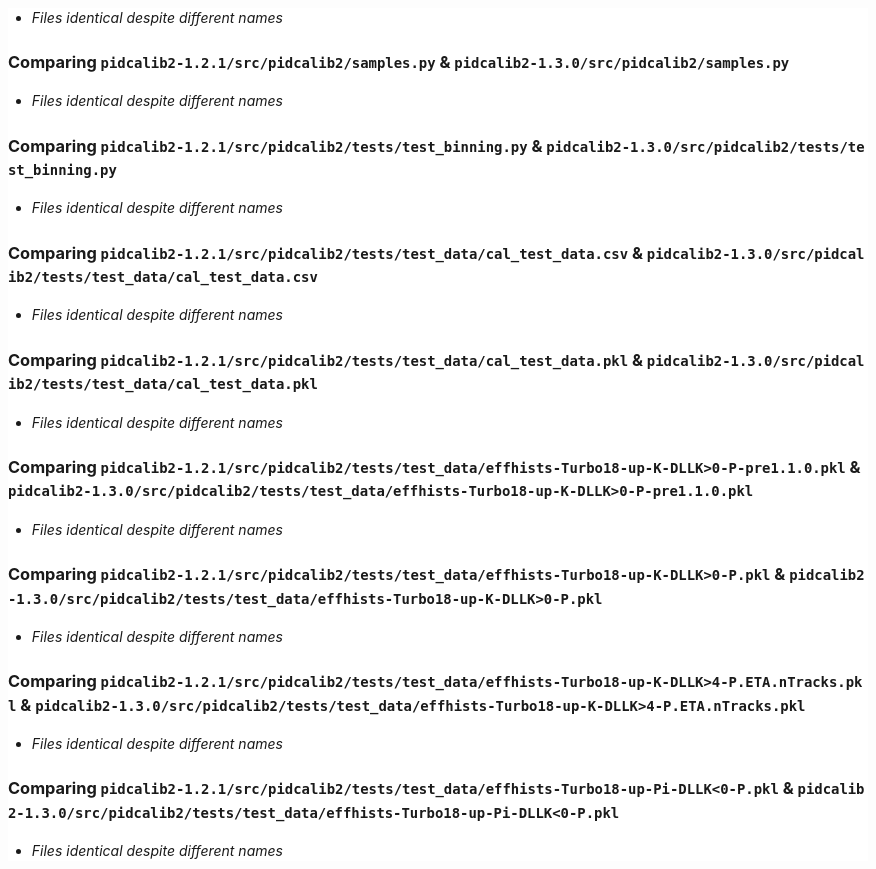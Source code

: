  * *Files identical despite different names*

### Comparing `pidcalib2-1.2.1/src/pidcalib2/samples.py` & `pidcalib2-1.3.0/src/pidcalib2/samples.py`

 * *Files identical despite different names*

### Comparing `pidcalib2-1.2.1/src/pidcalib2/tests/test_binning.py` & `pidcalib2-1.3.0/src/pidcalib2/tests/test_binning.py`

 * *Files identical despite different names*

### Comparing `pidcalib2-1.2.1/src/pidcalib2/tests/test_data/cal_test_data.csv` & `pidcalib2-1.3.0/src/pidcalib2/tests/test_data/cal_test_data.csv`

 * *Files identical despite different names*

### Comparing `pidcalib2-1.2.1/src/pidcalib2/tests/test_data/cal_test_data.pkl` & `pidcalib2-1.3.0/src/pidcalib2/tests/test_data/cal_test_data.pkl`

 * *Files identical despite different names*

### Comparing `pidcalib2-1.2.1/src/pidcalib2/tests/test_data/effhists-Turbo18-up-K-DLLK>0-P-pre1.1.0.pkl` & `pidcalib2-1.3.0/src/pidcalib2/tests/test_data/effhists-Turbo18-up-K-DLLK>0-P-pre1.1.0.pkl`

 * *Files identical despite different names*

### Comparing `pidcalib2-1.2.1/src/pidcalib2/tests/test_data/effhists-Turbo18-up-K-DLLK>0-P.pkl` & `pidcalib2-1.3.0/src/pidcalib2/tests/test_data/effhists-Turbo18-up-K-DLLK>0-P.pkl`

 * *Files identical despite different names*

### Comparing `pidcalib2-1.2.1/src/pidcalib2/tests/test_data/effhists-Turbo18-up-K-DLLK>4-P.ETA.nTracks.pkl` & `pidcalib2-1.3.0/src/pidcalib2/tests/test_data/effhists-Turbo18-up-K-DLLK>4-P.ETA.nTracks.pkl`

 * *Files identical despite different names*

### Comparing `pidcalib2-1.2.1/src/pidcalib2/tests/test_data/effhists-Turbo18-up-Pi-DLLK<0-P.pkl` & `pidcalib2-1.3.0/src/pidcalib2/tests/test_data/effhists-Turbo18-up-Pi-DLLK<0-P.pkl`

 * *Files identical despite different names*
